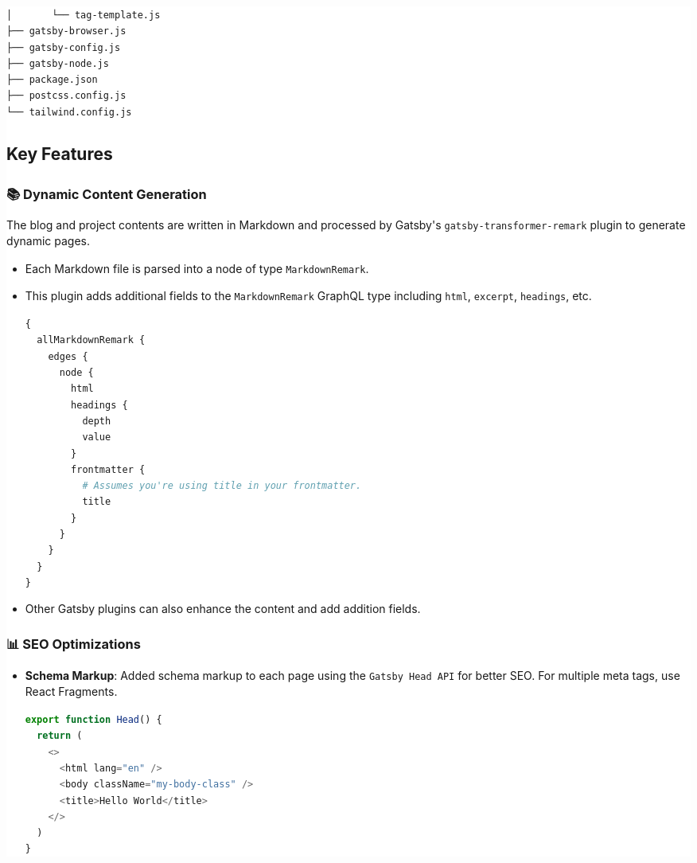 ```
│       └── tag-template.js
├── gatsby-browser.js
├── gatsby-config.js
├── gatsby-node.js
├── package.json
├── postcss.config.js
└── tailwind.config.js
```

## Key Features

### 📚 Dynamic Content Generation

The blog and project contents are written in Markdown and processed by Gatsby's `gatsby-transformer-remark` plugin to generate dynamic pages.

- Each Markdown file is parsed into a node of type `MarkdownRemark`.

- This plugin adds additional fields to the `MarkdownRemark` GraphQL type including `html`, `excerpt`, `headings`, etc. 

  ```graphql
  {
    allMarkdownRemark {
      edges {
        node {
          html
          headings {
            depth
            value
          }
          frontmatter {
            # Assumes you're using title in your frontmatter.
            title
          }
        }
      }
    }
  }
  ```

  

- Other Gatsby plugins can also enhance the content and add addition fields.

### 📊 SEO Optimizations

- **Schema Markup**: Added schema markup to each page using the `Gatsby Head API` for better SEO. For multiple meta tags, use React Fragments.

  ```javascript
  export function Head() {
    return (
      <>
        <html lang="en" />
        <body className="my-body-class" />
        <title>Hello World</title>
      </>
    )
  } 
  ```
